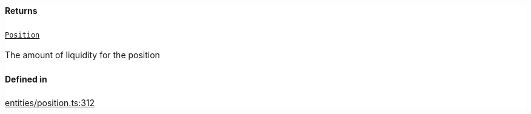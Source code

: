 
#### Returns

[`Position`](Position.md)

The amount of liquidity for the position

#### Defined in

[entities/position.ts:312](https://github.com/Uniswap/v2-sdk/blob/08a7c05/src/entities/position.ts#L312)
